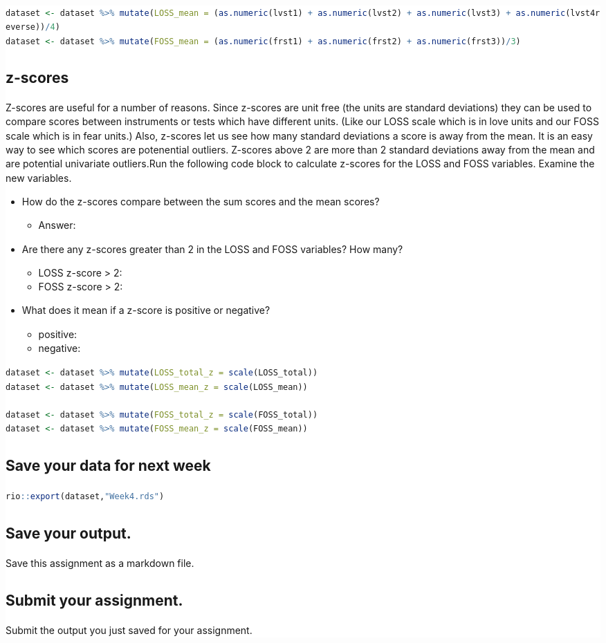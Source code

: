 ``` r
dataset <- dataset %>% mutate(LOSS_mean = (as.numeric(lvst1) + as.numeric(lvst2) + as.numeric(lvst3) + as.numeric(lvst4reverse))/4)
dataset <- dataset %>% mutate(FOSS_mean = (as.numeric(frst1) + as.numeric(frst2) + as.numeric(frst3))/3)
```

## z-scores

Z-scores are useful for a number of reasons. Since z-scores are unit
free (the units are standard deviations) they can be used to compare
scores between instruments or tests which have different units. (Like
our LOSS scale which is in love units and our FOSS scale which is in
fear units.) Also, z-scores let us see how many standard deviations a
score is away from the mean. It is an easy way to see which scores are
potenential outliers. Z-scores above 2 are more than 2 standard
deviations away from the mean and are potential univariate outliers.Run
the following code block to calculate z-scores for the LOSS and FOSS
variables. Examine the new variables.

-   How do the z-scores compare between the sum scores and the mean
    scores?

    -   Answer:

-   Are there any z-scores greater than 2 in the LOSS and FOSS
    variables? How many?

    -   LOSS z-score \> 2:
    -   FOSS z-score \> 2:

-   What does it mean if a z-score is positive or negative?

    -   positive:
    -   negative:

``` r
dataset <- dataset %>% mutate(LOSS_total_z = scale(LOSS_total))
dataset <- dataset %>% mutate(LOSS_mean_z = scale(LOSS_mean))

dataset <- dataset %>% mutate(FOSS_total_z = scale(FOSS_total))
dataset <- dataset %>% mutate(FOSS_mean_z = scale(FOSS_mean))
```

## Save your data for next week

``` r
rio::export(dataset,"Week4.rds")
```

## Save your output.

Save this assignment as a markdown file.

## Submit your assignment.

Submit the output you just saved for your assignment.
